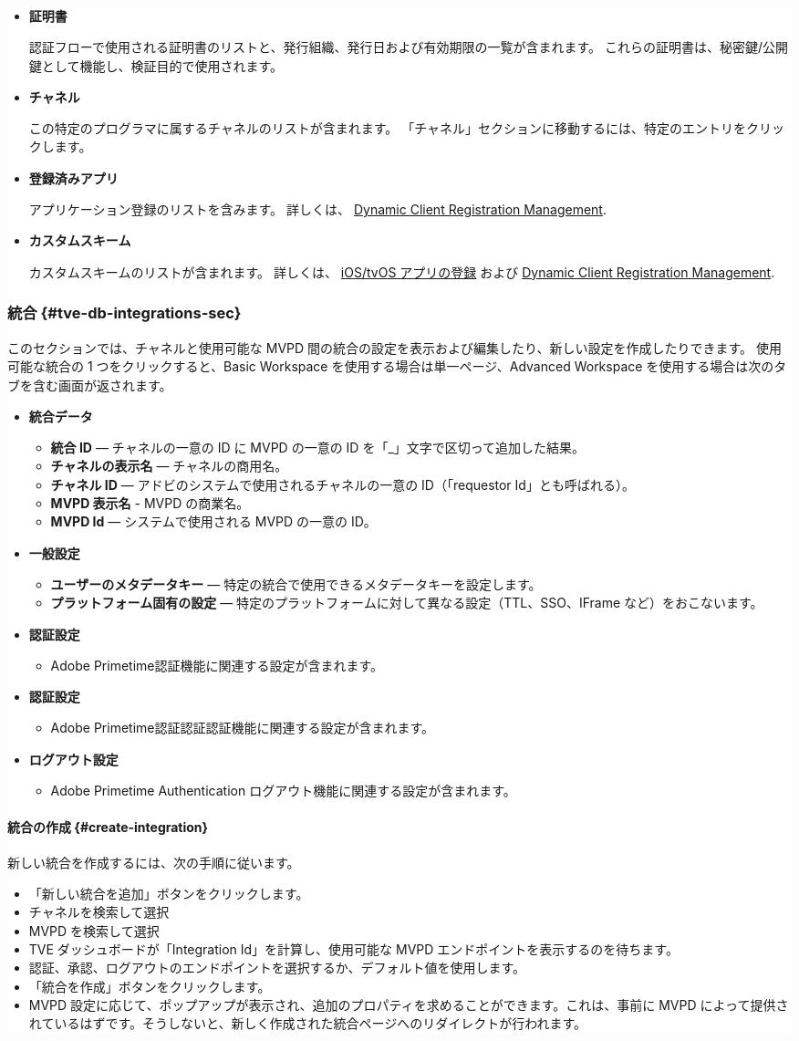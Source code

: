 * **証明書**

  認証フローで使用される証明書のリストと、発行組織、発行日および有効期限の一覧が含まれます。 これらの証明書は、秘密鍵/公開鍵として機能し、検証目的で使用されます。

* **チャネル**

  この特定のプログラマに属するチャネルのリストが含まれます。 「チャネル」セクションに移動するには、特定のエントリをクリックします。

* **登録済みアプリ**

  アプリケーション登録のリストを含みます。 詳しくは、 [Dynamic Client Registration Management](/help/authentication/dynamic-client-registration-management.md).

* **カスタムスキーム**

  カスタムスキームのリストが含まれます。 詳しくは、 [iOS/tvOS アプリの登録](/help/authentication/iostvos-application-registration.md) および [Dynamic Client Registration Management](/help/authentication/dynamic-client-registration-management.md).


### 統合 {#tve-db-integrations-sec}

このセクションでは、チャネルと使用可能な MVPD 間の統合の設定を表示および編集したり、新しい設定を作成したりできます。 使用可能な統合の 1 つをクリックすると、Basic Workspace を使用する場合は単一ページ、Advanced Workspace を使用する場合は次のタブを含む画面が返されます。

* **統合データ**
   * **統合 ID** — チャネルの一意の ID に MVPD の一意の ID を「_」文字で区切って追加した結果。
   * **チャネルの表示名**  — チャネルの商用名。
   * **チャネル ID**  — アドビのシステムで使用されるチャネルの一意の ID（「requestor Id」とも呼ばれる）。
   * **MVPD 表示名** - MVPD の商業名。
   * **MVPD Id**  — システムで使用される MVPD の一意の ID。
* **一般設定**
   * **ユーザーのメタデータキー**  — 特定の統合で使用できるメタデータキーを設定します。
   * **プラットフォーム固有の設定**  — 特定のプラットフォームに対して異なる設定（TTL、SSO、IFrame など）をおこないます。

* **認証設定**
   * Adobe Primetime認証機能に関連する設定が含まれます。
* **認証設定**
   * Adobe Primetime認証認証認証機能に関連する設定が含まれます。
* **ログアウト設定**
   * Adobe Primetime Authentication ログアウト機能に関連する設定が含まれます。

#### 統合の作成 {#create-integration}

新しい統合を作成するには、次の手順に従います。

* 「新しい統合を追加」ボタンをクリックします。
* チャネルを検索して選択
* MVPD を検索して選択
* TVE ダッシュボードが「Integration Id」を計算し、使用可能な MVPD エンドポイントを表示するのを待ちます。
* 認証、承認、ログアウトのエンドポイントを選択するか、デフォルト値を使用します。
* 「統合を作成」ボタンをクリックします。
* MVPD 設定に応じて、ポップアップが表示され、追加のプロパティを求めることができます。これは、事前に MVPD によって提供されているはずです。そうしないと、新しく作成された統合ページへのリダイレクトが行われます。
